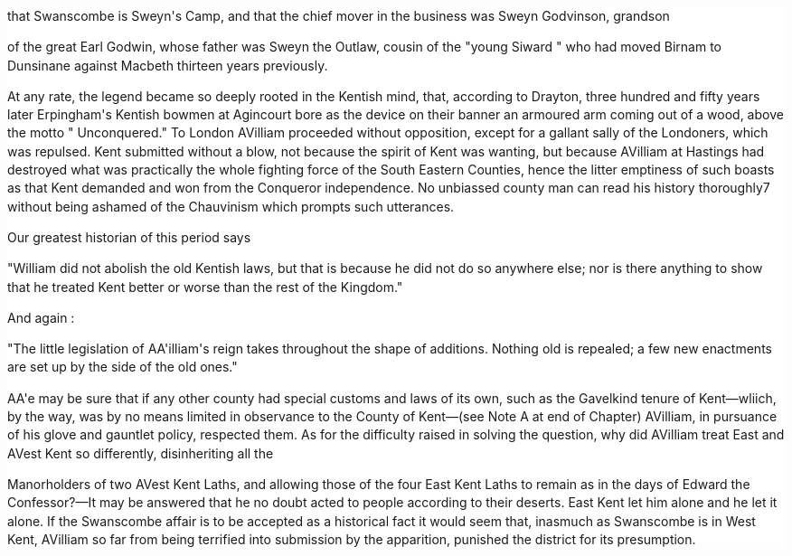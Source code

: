 that Swanscombe is Sweyn's Camp, and that the chief
mover in the business was Sweyn Godvinson, grandson

of the great Earl Godwin, whose father was Sweyn the
Outlaw, cousin of the "young Siward " who had moved
Birnam to Dunsinane against Macbeth thirteen years
previously.


At any rate, the legend became so deeply rooted in
the Kentish mind, that, according to Drayton, three
hundred and fifty years later Erpingham's Kentish
bowmen at Agincourt bore as the device on their banner
an armoured arm coming out of a wood, above the
motto " Unconquered." To London AVilliam proceeded
without opposition, except for a gallant sally of the
Londoners, which was repulsed. Kent submitted without
a blow, not because the spirit of Kent was wanting,
but because AVilliam at Hastings had destroyed what
was practically the whole fighting force of the South
Eastern Counties, hence the litter emptiness of such boasts
as that Kent demanded and won from the Conqueror
independence. No unbiassed county man can read his
history thoroughly7 without being ashamed of the
Chauvinism which prompts such utterances.  
  
  
  Our greatest historian of this period says


\"William did not abolish the old Kentish laws, but
that is because he did not do so anywhere else; nor is
there anything to show that he treated Kent better or
worse than the rest of the Kingdom."  
  
  
  And again :


\"The little legislation of AA'illiam's reign takes
throughout the shape of additions. Nothing old is
repealed; a few new enactments are set up by the side of
the old ones."


AA'e may be sure that if any other county had special
customs and laws of its own, such as the Gavelkind
tenure of Kent—wliich, by the way, was by no means
limited in observance to the County of Kent—(see Note
A at end of Chapter) AVilliam, in pursuance of his glove and
gauntlet policy, respected them. As for the difficulty
raised in solving the question, why did AVilliam treat East
and AVest Kent so differently, disinheriting all the

Manorholders of two AVest Kent Laths, and allowing those of
the four East Kent Laths to remain as in the days of
Edward the Confessor?—It may be answered that he no
doubt acted to people according to their deserts. East
Kent let him alone and he let it alone. If the
Swanscombe affair is to be accepted as a historical fact it would
seem that, inasmuch as Swanscombe is in West Kent,
AVilliam so far from being terrified into submission by the
apparition, punished the district for its presumption.
